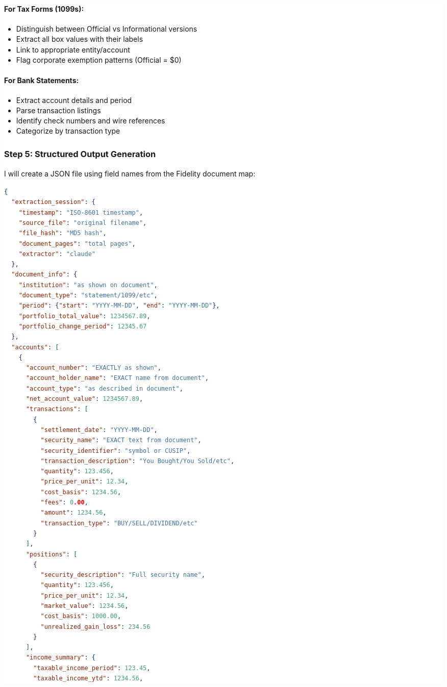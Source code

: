 #### For Tax Forms (1099s):
- Distinguish between Official vs Informational versions
- Extract all box values with their labels
- Link to appropriate entity/account
- Flag corporate exemption patterns (Official = $0)

#### For Bank Statements:
- Extract account details and period
- Parse transaction listings
- Identify check numbers and wire references
- Categorize by transaction type

### Step 5: Structured Output Generation

I will create a JSON file using field names from the Fidelity document map:
```json
{
  "extraction_session": {
    "timestamp": "ISO-8601 timestamp",
    "source_file": "original filename",
    "file_hash": "MD5 hash",
    "document_pages": "total pages",
    "extractor": "claude"
  },
  "document_info": {
    "institution": "as shown on document",
    "document_type": "statement/1099/etc",
    "period": {"start": "YYYY-MM-DD", "end": "YYYY-MM-DD"},
    "portfolio_total_value": 1234567.89,
    "portfolio_change_period": 12345.67
  },
  "accounts": [
    {
      "account_number": "EXACTLY as shown",
      "account_holder_name": "EXACT name from document",
      "account_type": "as described in document",
      "net_account_value": 1234567.89,
      "transactions": [
        {
          "settlement_date": "YYYY-MM-DD",
          "security_name": "EXACT text from document",
          "security_identifier": "symbol or CUSIP",
          "transaction_description": "You Bought/You Sold/etc",
          "quantity": 123.456,
          "price_per_unit": 12.34,
          "cost_basis": 1234.56,
          "fees": 0.00,
          "amount": 1234.56,
          "transaction_type": "BUY/SELL/DIVIDEND/etc"
        }
      ],
      "positions": [
        {
          "security_description": "Full security name",
          "quantity": 123.456,
          "price_per_unit": 12.34,
          "market_value": 1234.56,
          "cost_basis": 1000.00,
          "unrealized_gain_loss": 234.56
        }
      ],
      "income_summary": {
        "taxable_income_period": 123.45,
        "taxable_income_ytd": 1234.56,
```